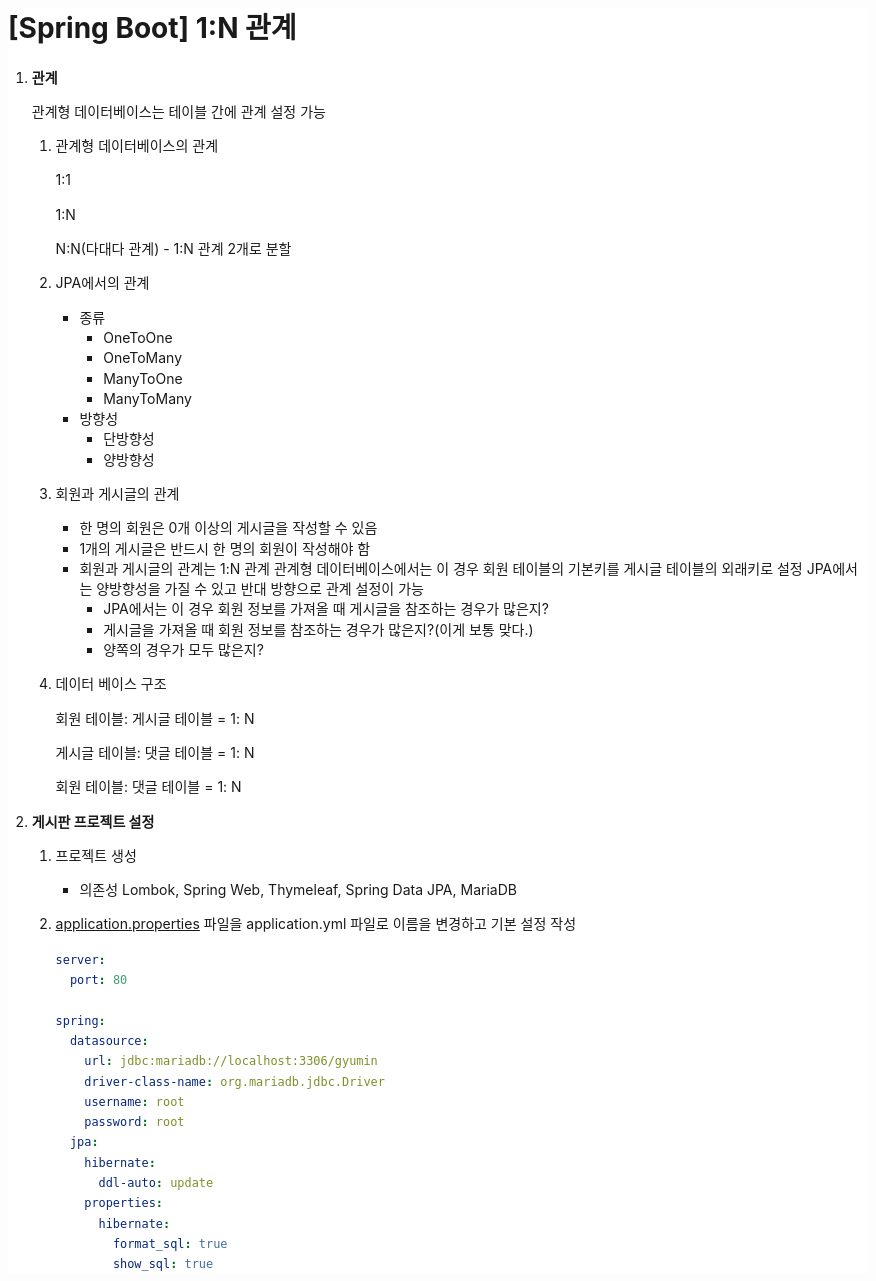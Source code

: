 # [Spring Boot] 1:N 관계

1. **관계**

   관계형 데이터베이스는 테이블 간에 관계 설정 가능

   1. 관계형 데이터베이스의 관계

      1:1

      1:N

      N:N(다대다 관계) - 1:N 관계 2개로 분할

   2. JPA에서의 관계
      - 종류
        - OneToOne
        - OneToMany
        - ManyToOne
        - ManyToMany
      - 방향성
        - 단방향성
        - 양방향성
   3. 회원과 게시글의 관계
      - 한 명의 회원은 0개 이상의 게시글을 작성할 수 있음
      - 1개의 게시글은 반드시 한 명의 회원이 작성해야 함
      - 회원과 게시글의 관계는 1:N 관계
        관계형 데이터베이스에서는 이 경우 회원 테이블의 기본키를 게시글 테이블의 외래키로 설정
        JPA에서는 양방향성을 가질 수 있고 반대 방향으로 관계 설정이 가능
        - JPA에서는 이 경우 회원 정보를 가져올 때 게시글을 참조하는 경우가 많은지?
        - 게시글을 가져올 때 회원 정보를 참조하는 경우가 많은지?(이게 보통 맞다.)
        - 양쪽의 경우가 모두 많은지?
   4. 데이터 베이스 구조

      회원 테이블: 게시글 테이블 = 1: N

      게시글 테이블: 댓글 테이블 = 1: N

      회원 테이블: 댓글 테이블 = 1: N

2. **게시판 프로젝트 설정**

   1. 프로젝트 생성
      - 의존성
        Lombok, Spring Web, Thymeleaf, Spring Data JPA, MariaDB
   2. [application.properties](http://application.properties) 파일을 application.yml 파일로 이름을 변경하고 기본 설정 작성

      ```yaml
      server:
        port: 80

      spring:
        datasource:
          url: jdbc:mariadb://localhost:3306/gyumin
          driver-class-name: org.mariadb.jdbc.Driver
          username: root
          password: root
        jpa:
          hibernate:
            ddl-auto: update
          properties:
            hibernate:
              format_sql: true
              show_sql: true
